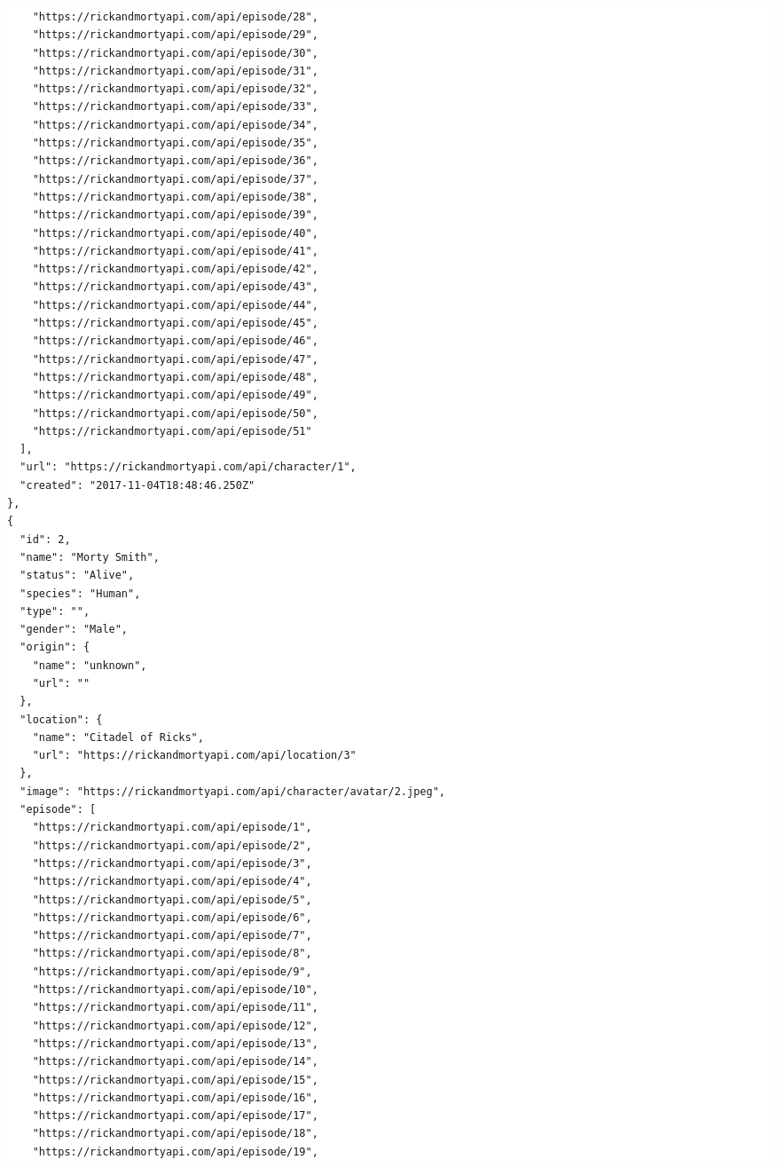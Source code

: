         "https://rickandmortyapi.com/api/episode/28",
        "https://rickandmortyapi.com/api/episode/29",
        "https://rickandmortyapi.com/api/episode/30",
        "https://rickandmortyapi.com/api/episode/31",
        "https://rickandmortyapi.com/api/episode/32",
        "https://rickandmortyapi.com/api/episode/33",
        "https://rickandmortyapi.com/api/episode/34",
        "https://rickandmortyapi.com/api/episode/35",
        "https://rickandmortyapi.com/api/episode/36",
        "https://rickandmortyapi.com/api/episode/37",
        "https://rickandmortyapi.com/api/episode/38",
        "https://rickandmortyapi.com/api/episode/39",
        "https://rickandmortyapi.com/api/episode/40",
        "https://rickandmortyapi.com/api/episode/41",
        "https://rickandmortyapi.com/api/episode/42",
        "https://rickandmortyapi.com/api/episode/43",
        "https://rickandmortyapi.com/api/episode/44",
        "https://rickandmortyapi.com/api/episode/45",
        "https://rickandmortyapi.com/api/episode/46",
        "https://rickandmortyapi.com/api/episode/47",
        "https://rickandmortyapi.com/api/episode/48",
        "https://rickandmortyapi.com/api/episode/49",
        "https://rickandmortyapi.com/api/episode/50",
        "https://rickandmortyapi.com/api/episode/51"
      ],
      "url": "https://rickandmortyapi.com/api/character/1",
      "created": "2017-11-04T18:48:46.250Z"
    },
    {
      "id": 2,
      "name": "Morty Smith",
      "status": "Alive",
      "species": "Human",
      "type": "",
      "gender": "Male",
      "origin": {
        "name": "unknown",
        "url": ""
      },
      "location": {
        "name": "Citadel of Ricks",
        "url": "https://rickandmortyapi.com/api/location/3"
      },
      "image": "https://rickandmortyapi.com/api/character/avatar/2.jpeg",
      "episode": [
        "https://rickandmortyapi.com/api/episode/1",
        "https://rickandmortyapi.com/api/episode/2",
        "https://rickandmortyapi.com/api/episode/3",
        "https://rickandmortyapi.com/api/episode/4",
        "https://rickandmortyapi.com/api/episode/5",
        "https://rickandmortyapi.com/api/episode/6",
        "https://rickandmortyapi.com/api/episode/7",
        "https://rickandmortyapi.com/api/episode/8",
        "https://rickandmortyapi.com/api/episode/9",
        "https://rickandmortyapi.com/api/episode/10",
        "https://rickandmortyapi.com/api/episode/11",
        "https://rickandmortyapi.com/api/episode/12",
        "https://rickandmortyapi.com/api/episode/13",
        "https://rickandmortyapi.com/api/episode/14",
        "https://rickandmortyapi.com/api/episode/15",
        "https://rickandmortyapi.com/api/episode/16",
        "https://rickandmortyapi.com/api/episode/17",
        "https://rickandmortyapi.com/api/episode/18",
        "https://rickandmortyapi.com/api/episode/19",